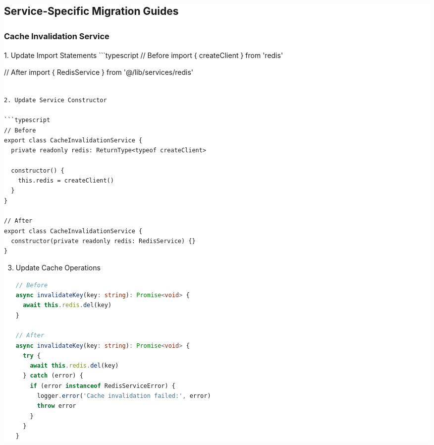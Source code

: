 </Steps>

## Service-Specific Migration Guides

### Cache Invalidation Service

<Steps>
1. Update Import Statements
   ```typescript
   // Before
   import { createClient } from 'redis'

// After
import { RedisService } from '@/lib/services/redis'

````

2. Update Service Constructor

```typescript
// Before
export class CacheInvalidationService {
  private readonly redis: ReturnType<typeof createClient>

  constructor() {
    this.redis = createClient()
  }
}

// After
export class CacheInvalidationService {
  constructor(private readonly redis: RedisService) {}
}
````

3. Update Cache Operations

   ```typescript
   // Before
   async invalidateKey(key: string): Promise<void> {
     await this.redis.del(key)
   }

   // After
   async invalidateKey(key: string): Promise<void> {
     try {
       await this.redis.del(key)
     } catch (error) {
       if (error instanceof RedisServiceError) {
         logger.error('Cache invalidation failed:', error)
         throw error
       }
     }
   }
   ```
